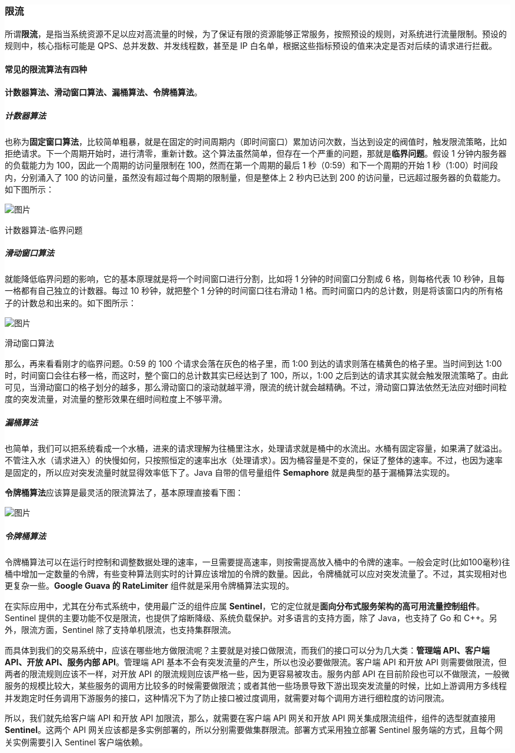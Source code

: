 ### 限流

所谓**限流**，是指当系统资源不足以应对高流量的时候，为了保证有限的资源能够正常服务，按照预设的规则，对系统进行流量限制。预设的规则中，核心指标可能是 QPS、总并发数、并发线程数，甚至是 IP 白名单，根据这些指标预设的值来决定是否对后续的请求进行拦截。

#### 常见的限流算法有四种

**计数器算法、滑动窗口算法、漏桶算法、令牌桶算法**。

##### **计数器算法**

也称为**固定窗口算法**，比较简单粗暴，就是在固定的时间周期内（即时间窗口）累加访问次数，当达到设定的阀值时，触发限流策略，比如拒绝请求。下一个周期开始时，进行清零，重新计数。这个算法虽然简单，但存在一个严重的问题，那就是**临界问题**。假设 1 分钟内服务器的负载能力为 100，因此一个周期的访问量限制在 100，然而在第一个周期的最后 1 秒（0:59）和下一个周期的开始 1 秒（1:00）时间段内，分别涌入了 100 的访问量，虽然没有超过每个周期的限制量，但是整体上 2 秒内已达到 200 的访问量，已远超过服务器的负载能力。如下图所示：

![图片](https://mmbiz.qpic.cn/mmbiz_jpg/Xibk1Sk7nmicltDgNwv5bCLLRlkIeJ4A15Ye5LGv3icj2YeZddvKx56Z64W9nPxVAXneC4cVe8YW1r82Le7KMMOqQ/640?wx_fmt=jpeg&wxfrom=5&wx_lazy=1&wx_co=1)

计数器算法-临界问题

##### **滑动窗口算法**

就能降低临界问题的影响，它的基本原理就是将一个时间窗口进行分割，比如将 1 分钟的时间窗口分割成 6 格，则每格代表 10 秒钟，且每一格都有自己独立的计数器。每过 10 秒钟，就把整个 1 分钟的时间窗口往右滑动 1 格。而时间窗口内的总计数，则是将该窗口内的所有格子的计数总和出来的。如下图所示：

![图片](https://mmbiz.qpic.cn/mmbiz_jpg/Xibk1Sk7nmicltDgNwv5bCLLRlkIeJ4A15gqq0vFF1ksDdLVR5x0uTjibs2ibib4Ubr2JkuFKQwHzw2IKkCUlHYRDLg/640?wx_fmt=jpeg&wxfrom=5&wx_lazy=1&wx_co=1)

滑动窗口算法

那么，再来看看刚才的临界问题。0:59 的 100 个请求会落在灰色的格子里，而 1:00 到达的请求则落在橘黄色的格子里。当时间到达 1:00 时，时间窗口会往右移一格，而这时，整个窗口的总计数其实已经达到了 100，所以，1:00 之后到达的请求其实就会触发限流策略了。由此可见，当滑动窗口的格子划分的越多，那么滑动窗口的滚动就越平滑，限流的统计就会越精确。不过，滑动窗口算法依然无法应对细时间粒度的突发流量，对流量的整形效果在细时间粒度上不够平滑。

##### **漏桶算法**

也简单，我们可以把系统看成一个水桶，进来的请求理解为往桶里注水，处理请求就是桶中的水流出。水桶有固定容量，如果满了就溢出。不管注入水（请求进入）的快慢如何，只按照恒定的速率出水（处理请求）。因为桶容量是不变的，保证了整体的速率。不过，也因为速率是固定的，所以应对突发流量时就显得效率低下了。Java 自带的信号量组件 **Semaphore** 就是典型的基于漏桶算法实现的。

**令牌桶算法**应该算是最灵活的限流算法了，基本原理直接看下图：

![图片](https://mmbiz.qpic.cn/mmbiz_png/Xibk1Sk7nmicltDgNwv5bCLLRlkIeJ4A15P7v3LhbibCRpYFricswQPjY7A9V9oUyC9ZpkXHGSCzUKNNQ5lSIdkbUw/640?wx_fmt=png&wxfrom=5&wx_lazy=1&wx_co=1)

##### 令牌桶算法

令牌桶算法可以在运行时控制和调整数据处理的速率，一旦需要提高速率，则按需提高放入桶中的令牌的速率。一般会定时(比如100毫秒)往桶中增加一定数量的令牌，有些变种算法则实时的计算应该增加的令牌的数量。因此，令牌桶就可以应对突发流量了。不过，其实现相对也更复杂一些。**Google Guava 的 RateLimiter** 组件就是采用令牌桶算法实现的。

在实际应用中，尤其在分布式系统中，使用最广泛的组件应属 **Sentinel**，它的定位就是**面向分布式服务架构的高可用流量控制组件**。Sentinel 提供的主要功能不仅是限流，也提供了熔断降级、系统负载保护。对多语言的支持方面，除了 Java，也支持了 Go 和 C++。另外，限流方面，Sentinel 除了支持单机限流，也支持集群限流。

而具体到我们的交易系统中，应该在哪些地方做限流呢？主要就是对接口做限流，而我们的接口可以分为几大类：**管理端 API、客户端 API、开放 API、服务内部 API**。管理端 API 基本不会有突发流量的产生，所以也没必要做限流。客户端 API 和开放 API 则需要做限流，但两者的限流规则应该不一样，对开放 API 的限流规则应该严格一些，因为更容易被攻击。服务内部 API 在目前阶段也可以不做限流，一般微服务的规模比较大，某些服务的调用方比较多的时候需要做限流；或者其他一些场景导致下游出现突发流量的时候，比如上游调用方多线程并发跑定时任务调用下游服务的接口，这种情况下为了防止接口被过度调用，就需要对每个调用方进行细粒度的访问限流。

所以，我们就先给客户端 API 和开放 API 加限流，那么，就需要在客户端 API 网关和开放 API 网关集成限流组件，组件的选型就直接用 **Sentinel**。这两个 API 网关应该都是多实例部署的，所以分别需要做集群限流。部署方式采用独立部署 Sentinel 服务端的方式，且每个网关实例需要引入 Sentinel 客户端依赖。
